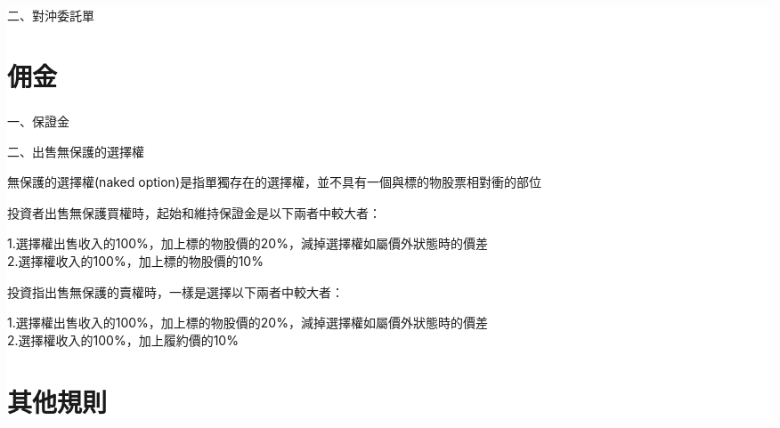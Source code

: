 二、對沖委託單

# 佣金

一、保證金

二、出售無保護的選擇權

無保護的選擇權(naked option)是指單獨存在的選擇權，並不具有一個與標的物股票相對衝的部位

投資者出售無保護買權時，起始和維持保證金是以下兩者中較大者：

1.選擇權出售收入的100%，加上標的物股價的20%，減掉選擇權如屬價外狀態時的價差  
2.選擇權收入的100%，加上標的物股價的10%  

投資指出售無保護的賣權時，一樣是選擇以下兩者中較大者：

1.選擇權出售收入的100%，加上標的物股價的20%，減掉選擇權如屬價外狀態時的價差  
2.選擇權收入的100%，加上履約價的10%  

# 其他規則
